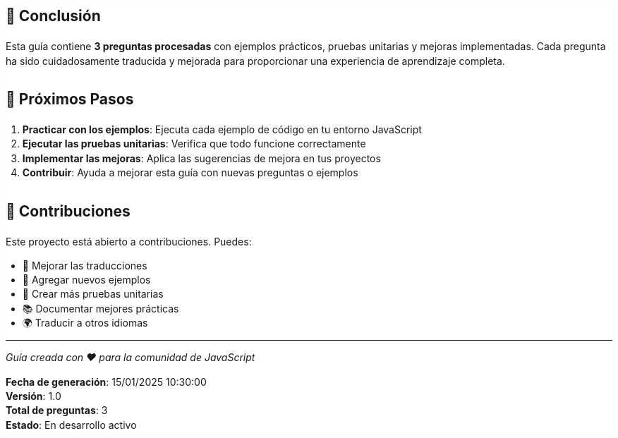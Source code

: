 ## 🎉 Conclusión

Esta guía contiene **3 preguntas procesadas** con ejemplos prácticos, pruebas unitarias y mejoras implementadas. Cada pregunta ha sido cuidadosamente traducida y mejorada para proporcionar una experiencia de aprendizaje completa.

## 🚀 Próximos Pasos

1. **Practicar con los ejemplos**: Ejecuta cada ejemplo de código en tu entorno JavaScript
2. **Ejecutar las pruebas unitarias**: Verifica que todo funcione correctamente
3. **Implementar las mejoras**: Aplica las sugerencias de mejora en tus proyectos
4. **Contribuir**: Ayuda a mejorar esta guía con nuevas preguntas o ejemplos

## 🤝 Contribuciones

Este proyecto está abierto a contribuciones. Puedes:

- 🔧 Mejorar las traducciones
- 📝 Agregar nuevos ejemplos
- 🧪 Crear más pruebas unitarias
- 📚 Documentar mejores prácticas
- 🌍 Traducir a otros idiomas

---

*Guía creada con ❤️ para la comunidad de JavaScript*

**Fecha de generación**: 15/01/2025 10:30:00  
**Versión**: 1.0  
**Total de preguntas**: 3  
**Estado**: En desarrollo activo 
